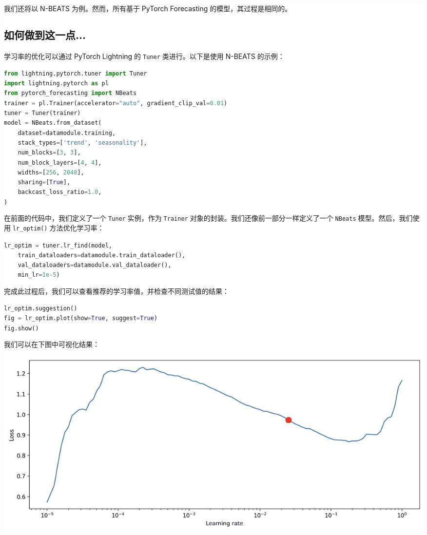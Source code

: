 我们还将以 N-BEATS 为例。然而，所有基于 PyTorch Forecasting 的模型，其过程是相同的。

## 如何做到这一点…

学习率的优化可以通过 PyTorch Lightning 的 `Tuner` 类进行。以下是使用 N-BEATS 的示例：

```py
from lightning.pytorch.tuner import Tuner
import lightning.pytorch as pl
from pytorch_forecasting import NBeats
trainer = pl.Trainer(accelerator="auto", gradient_clip_val=0.01)
tuner = Tuner(trainer)
model = NBeats.from_dataset(
    dataset=datamodule.training,
    stack_types=['trend', 'seasonality'],
    num_blocks=[3, 3],
    num_block_layers=[4, 4],
    widths=[256, 2048],
    sharing=[True],
    backcast_loss_ratio=1.0,
)
```

在前面的代码中，我们定义了一个 `Tuner` 实例，作为 `Trainer` 对象的封装。我们还像前一部分一样定义了一个 `NBeats` 模型。然后，我们使用 `lr_optim()` 方法优化学习率：

```py
lr_optim = tuner.lr_find(model,
    train_dataloaders=datamodule.train_dataloader(),
    val_dataloaders=datamodule.val_dataloader(),
    min_lr=1e-5)
```

完成此过程后，我们可以查看推荐的学习率值，并检查不同测试值的结果：

```py
lr_optim.suggestion()
fig = lr_optim.plot(show=True, suggest=True)
fig.show()
```

我们可以在下图中可视化结果：

![图 6.2：使用 PyTorch Forecasting 进行学习率优化](img/B21145_06_002.jpg)
